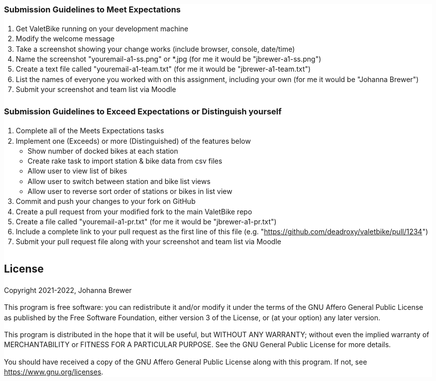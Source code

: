 ### Submission Guidelines to Meet Expectations
1. Get ValetBike running on your development machine
2. Modify the welcome message
3. Take a screenshot showing your change works (include browser, console, date/time)
4. Name the screenshot "youremail-a1-ss.png" or *.jpg (for me it would be "jbrewer-a1-ss.png")
5. Create a text file called "youremail-a1-team.txt" (for me it would be "jbrewer-a1-team.txt")
6. List the names of everyone you worked with on this assignment, including your own (for me it would be "Johanna Brewer")
7. Submit your screenshot and team list via Moodle

### Submission Guidelines to Exceed Expectations or Distinguish yourself
1. Complete all of the Meets Expectations tasks
2. Implement one (Exceeds) or more (Distinguished) of the features below
   - Show number of docked bikes at each station
   - Create rake task to import station & bike data from csv files
   - Allow user to view list of bikes
   - Allow user to switch between station and bike list views
   - Allow user to reverse sort order of stations or bikes in list view
3. Commit and push your changes to your fork on GitHub
4. Create a pull request from your modified fork to the main ValetBike repo
5. Create a file called "youremail-a1-pr.txt" (for me it would be "jbrewer-a1-pr.txt")
6. Include a complete link to your pull request as the first line of this file (e.g. "https://github.com/deadroxy/valetbike/pull/1234")
7. Submit your pull request file along with your screenshot and team list via Moodle

## License
Copyright 2021-2022, Johanna Brewer

This program is free software: you can redistribute it and/or modify it under the terms of the GNU Affero General Public License as published by the Free Software Foundation, either version 3 of the License, or (at your option) any later version.

This program is distributed in the hope that it will be useful, but WITHOUT ANY WARRANTY; without even the implied warranty of MERCHANTABILITY or FITNESS FOR A PARTICULAR PURPOSE. See the GNU General Public License for more details.

You should have received a copy of the GNU Affero General Public License along with this program. If not, see https://www.gnu.org/licenses.

